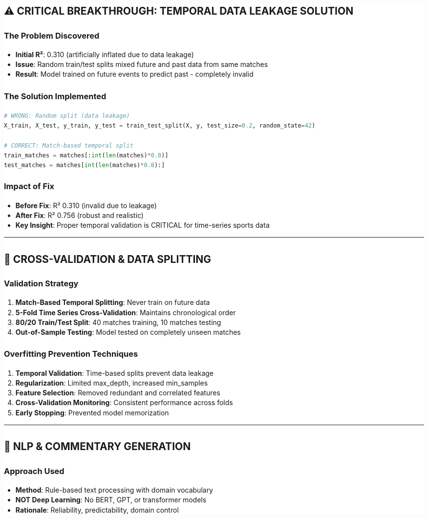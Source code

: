 
## **⚠️ CRITICAL BREAKTHROUGH: TEMPORAL DATA LEAKAGE SOLUTION**

### **The Problem Discovered**
- **Initial R²**: 0.310 (artificially inflated due to data leakage)
- **Issue**: Random train/test splits mixed future and past data from same matches
- **Result**: Model trained on future events to predict past - completely invalid

### **The Solution Implemented**
```python
# WRONG: Random split (data leakage)
X_train, X_test, y_train, y_test = train_test_split(X, y, test_size=0.2, random_state=42)

# CORRECT: Match-based temporal split
train_matches = matches[:int(len(matches)*0.8)]
test_matches = matches[int(len(matches)*0.8):]
```

### **Impact of Fix**
- **Before Fix**: R² 0.310 (invalid due to leakage)
- **After Fix**: R² 0.756 (robust and realistic)
- **Key Insight**: Proper temporal validation is CRITICAL for time-series sports data

---

## **🔄 CROSS-VALIDATION & DATA SPLITTING**

### **Validation Strategy**
1. **Match-Based Temporal Splitting**: Never train on future data
2. **5-Fold Time Series Cross-Validation**: Maintains chronological order
3. **80/20 Train/Test Split**: 40 matches training, 10 matches testing
4. **Out-of-Sample Testing**: Model tested on completely unseen matches

### **Overfitting Prevention Techniques**
1. **Temporal Validation**: Time-based splits prevent data leakage
2. **Regularization**: Limited max_depth, increased min_samples
3. **Feature Selection**: Removed redundant and correlated features
4. **Cross-Validation Monitoring**: Consistent performance across folds
5. **Early Stopping**: Prevented model memorization

---

## **📝 NLP & COMMENTARY GENERATION**

### **Approach Used**
- **Method**: Rule-based text processing with domain vocabulary
- **NOT Deep Learning**: No BERT, GPT, or transformer models
- **Rationale**: Reliability, predictability, domain control
